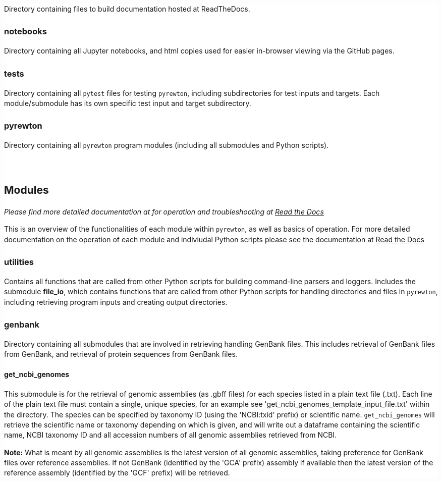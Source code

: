 Directory containing files to build documentation hosted at ReadTheDocs.

### **notebooks**

Directory containing all Jupyter notebooks, and html copies used for easier in-browser viewing via the GitHub pages.

### **tests**

Directory containing all `pytest` files for testing `pyrewton`, including subdirectories for test inputs and targets. Each module/submodule has its own specific test input and target subdirectory.

### **pyrewton**

Directory containing all `pyrewton` program modules (including all submodules and Python scripts).
<p>&nbsp;</p>

## Modules

_Please find more detailed documentation at for operation and troubleshooting at [Read the Docs](https://phd-project-scripts.readthedocs.io/en/latest/)_

This is an overview of the functionalities of each module within `pyrewton`, as well as basics of operation. For more detailed documentation on the operation of each module and indiviudal Python scripts please see the documentation at [Read the Docs](https://phd-project-scripts.readthedocs.io/en/latest/)

### **utilities**

Contains all functions that are called from other Python scripts for building command-line parsers and loggers. Includes the submodule **file_io**, which contains functions that are called from other Python scripts for handling directories and files in `pyrewton`, including retrieving program inputs and creating output directories.

### **genbank**

Directory containing all submodules that are involved in retrieving handling GenBank files. This includes retrieval of GenBank files from GenBank, and retrieval of protein sequences from GenBank files.

#### **get_ncbi_genomes**
This submodule is for the retrieval of genomic assemblies (as .gbff files) for each species listed in a plain text file (.txt). Each line of the plain text file must contain a single, unique species, for an example see 'get_ncbi_genomes_template_input_file.txt' within the directory. The species can be specified by taxonomy ID (using the 'NCBI:txid' prefix) or scientific name. `get_ncbi_genomes` will retrieve the scientific name or taxonomy depending on which is given, and will write out a dataframe containing the scientific name, NCBI taxonomy ID and all accession numbers of all genomic assemblies retrieved from NCBI.

**Note:** What is meant by all genomic assemblies is the latest version of all genomic assemblies, taking preference for GenBank files over reference assemblies. If not GenBank (identified by the 'GCA' prefix) assembly if available then the latest version of the reference assembly (identified by the 'GCF' prefix) will be retrieved.
